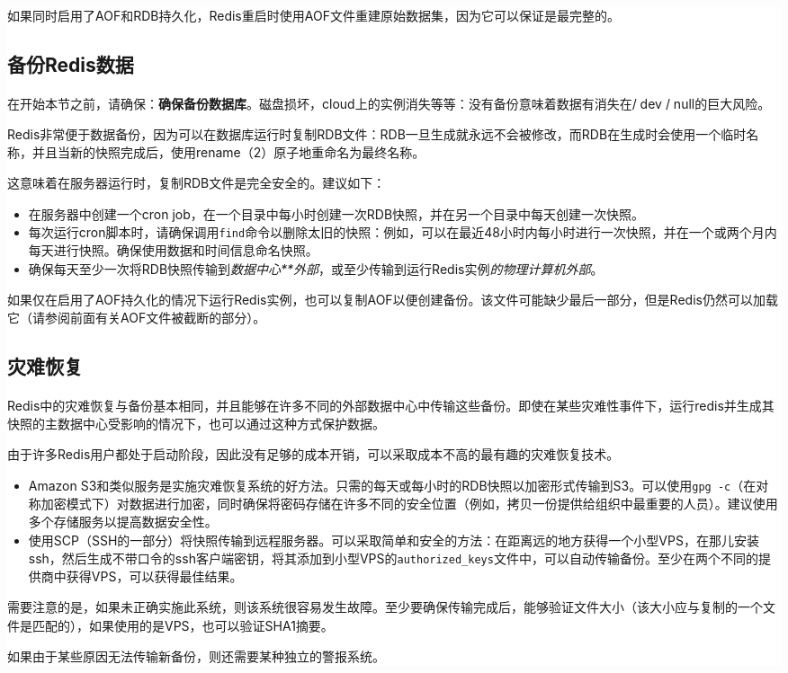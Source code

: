 如果同时启用了AOF和RDB持久化，Redis重启时使用AOF文件重建原始数据集，因为它可以保证是最完整的。



## 备份Redis数据

在开始本节之前，请确保：**确保备份数据库**。磁盘损坏，cloud上的实例消失等等：没有备份意味着数据有消失在/ dev / null的巨大风险。

Redis非常便于数据备份，因为可以在数据库运行时复制RDB文件：RDB一旦生成就永远不会被修改，而RDB在生成时会使用一个临时名称，并且当新的快照完成后，使用rename（2）原子地重命名为最终名称。

这意味着在服务器运行时，复制RDB文件是完全安全的。建议如下：

- 在服务器中创建一个cron job，在一个目录中每小时创建一次RDB快照，并在另一个目录中每天创建一次快照。
- 每次运行cron脚本时，请确保调用`find`命令以删除太旧的快照：例如，可以在最近48小时内每小时进行一次快照，并在一个或两个月内每天进行快照。确保使用数据和时间信息命名快照。
- 确保每天至少一次将RDB快照传输到*数据中心**外部*，或至少传输到运行Redis实例*的物理计算机外部*。

如果仅在启用了AOF持久化的情况下运行Redis实例，也可以复制AOF以便创建备份。该文件可能缺少最后一部分，但是Redis仍然可以加载它（请参阅前面有关AOF文件被截断的部分）。



## 灾难恢复

Redis中的灾难恢复与备份基本相同，并且能够在许多不同的外部数据中心中传输这些备份。即使在某些灾难性事件下，运行redis并生成其快照的主数据中心受影响的情况下，也可以通过这种方式保护数据。

由于许多Redis用户都处于启动阶段，因此没有足够的成本开销，可以采取成本不高的最有趣的灾难恢复技术。

- Amazon S3和类似服务是实施灾难恢复系统的好方法。只需的每天或每小时的RDB快照以加密形式传输到S3。可以使用`gpg -c`（在对称加密模式下）对数据进行加密，同时确保将密码存储在许多不同的安全位置（例如，拷贝一份提供给组织中最重要的人员）。建议使用多个存储服务以提高数据安全性。
- 使用SCP（SSH的一部分）将快照传输到远程服务器。可以采取简单和安全的方法：在距离远的地方获得一个小型VPS，在那儿安装ssh，然后生成不带口令的ssh客户端密钥，将其添加到小型VPS的`authorized_keys`文件中，可以自动传输备份。至少在两个不同的提供商中获得VPS，可以获得最佳结果。

需要注意的是，如果未正确实施此系统，则该系统很容易发生故障。至少要确保传输完成后，能够验证文件大小（该大小应与复制的一个文件是匹配的），如果使用的是VPS，也可以验证SHA1摘要。

如果由于某些原因无法传输新备份，则还需要某种独立的警报系统。
